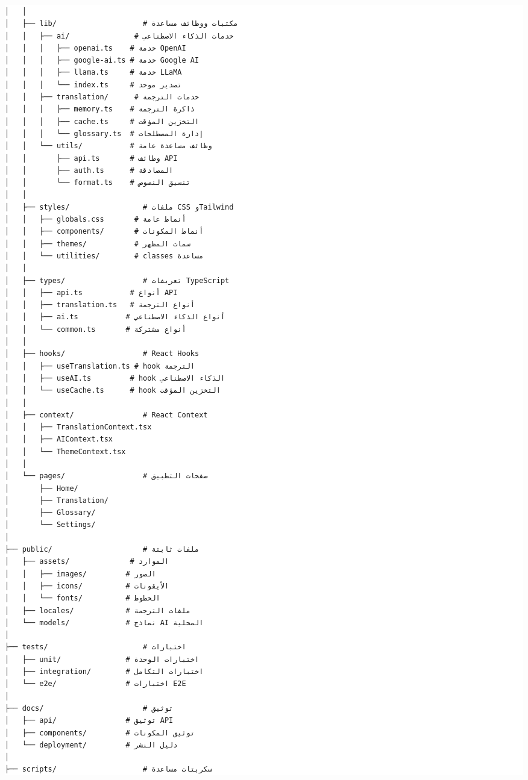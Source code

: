 ```
│   │
│   ├── lib/                    # مكتبات ووظائف مساعدة
│   │   ├── ai/               # خدمات الذكاء الاصطناعي
│   │   │   ├── openai.ts    # خدمة OpenAI
│   │   │   ├── google-ai.ts # خدمة Google AI
│   │   │   ├── llama.ts     # خدمة LLaMA
│   │   │   └── index.ts     # تصدير موحد
│   │   ├── translation/      # خدمات الترجمة
│   │   │   ├── memory.ts    # ذاكرة الترجمة
│   │   │   ├── cache.ts     # التخزين المؤقت
│   │   │   └── glossary.ts  # إدارة المصطلحات
│   │   └── utils/           # وظائف مساعدة عامة
│   │       ├── api.ts       # وظائف API
│   │       ├── auth.ts      # المصادقة
│   │       └── format.ts    # تنسيق النصوص
│   │
│   ├── styles/                 # ملفات CSS وTailwind
│   │   ├── globals.css       # أنماط عامة
│   │   ├── components/       # أنماط المكونات
│   │   ├── themes/           # سمات المظهر
│   │   └── utilities/        # classes مساعدة
│   │
│   ├── types/                  # تعريفات TypeScript
│   │   ├── api.ts           # أنواع API
│   │   ├── translation.ts   # أنواع الترجمة
│   │   ├── ai.ts           # أنواع الذكاء الاصطناعي
│   │   └── common.ts       # أنواع مشتركة
│   │
│   ├── hooks/                  # React Hooks
│   │   ├── useTranslation.ts # hook الترجمة
│   │   ├── useAI.ts         # hook الذكاء الاصطناعي
│   │   └── useCache.ts      # hook التخزين المؤقت
│   │
│   ├── context/                # React Context
│   │   ├── TranslationContext.tsx
│   │   ├── AIContext.tsx
│   │   └── ThemeContext.tsx
│   │
│   └── pages/                  # صفحات التطبيق
│       ├── Home/
│       ├── Translation/
│       ├── Glossary/
│       └── Settings/
│
├── public/                     # ملفات ثابتة
│   ├── assets/              # الموارد
│   │   ├── images/         # الصور
│   │   ├── icons/          # الأيقونات
│   │   └── fonts/          # الخطوط
│   ├── locales/            # ملفات الترجمة
│   └── models/             # نماذج AI المحلية
│
├── tests/                      # اختبارات
│   ├── unit/               # اختبارات الوحدة
│   ├── integration/        # اختبارات التكامل
│   └── e2e/                # اختبارات E2E
│
├── docs/                       # توثيق
│   ├── api/                # توثيق API
│   ├── components/         # توثيق المكونات
│   └── deployment/         # دليل النشر
│
├── scripts/                    # سكربتات مساعدة
```